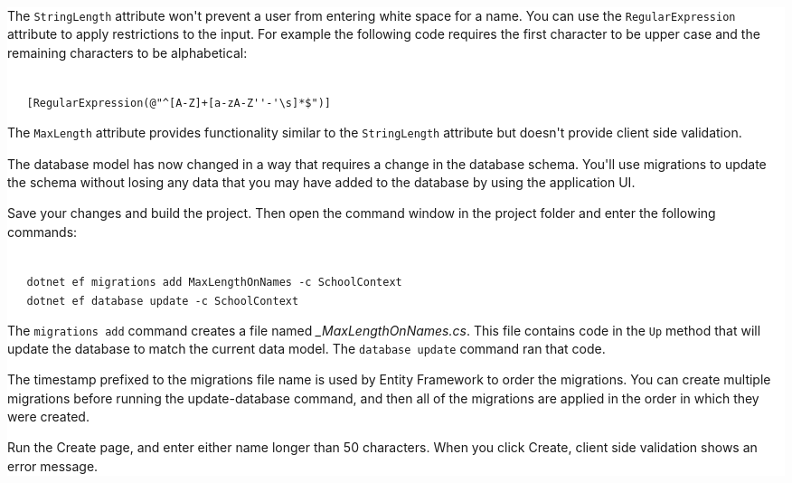 ````c#

   ````

The `StringLength` attribute won't prevent a user from entering white space for a name. You can use the `RegularExpression` attribute to apply restrictions to the input. For example the following code requires the first character to be upper case and the remaining characters to be alphabetical:



````none

   [RegularExpression(@"^[A-Z]+[a-zA-Z''-'\s]*$")]
   ````

The `MaxLength` attribute provides functionality similar to the `StringLength` attribute but doesn't provide client side validation.

The database model has now changed in a way that requires a change in the database schema. You'll use migrations to update the schema without losing any data that you may have added to the database by using the application UI.

Save your changes and build the project. Then open the command window in the project folder and enter the following commands:



````none

   dotnet ef migrations add MaxLengthOnNames -c SchoolContext
   dotnet ef database update -c SchoolContext
   ````

The `migrations add` command creates a file named *<timeStamp>_MaxLengthOnNames.cs*. This file contains code in the `Up` method that will update the database to match the current data model. The `database update` command ran that code.

The timestamp prefixed to the migrations file name is used by Entity Framework to order the migrations. You can create multiple migrations before running the update-database command, and then all of the migrations are applied in the order in which they were created.

Run the Create page, and enter either name longer than 50 characters. When you click Create, client side validation shows an error message.
